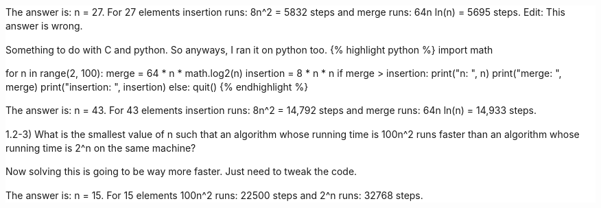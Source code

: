 The answer is: n = 27. For 27 elements insertion runs: 8n^2 = 5832 steps and merge runs: 64n ln(n) = 5695 steps. Edit: This answer is wrong. 

Something to do with C and python. So anyways, I ran it on python too.
{% highlight python %}
import math

for n in range(2, 100):
  merge = 64 * n * math.log2(n)
  insertion = 8 * n * n
  if merge > insertion:
      print("n: ", n)
      print("merge: ", merge)
      print("insertion: ", insertion)
  else:
      quit()
{% endhighlight %}

The answer is: n = 43. For 43 elements insertion runs: 8n^2 = 14,792 steps and merge runs: 64n ln(n) = 14,933 steps.

1.2-3) What is the smallest value of n such that an algorithm whose running time is 100n^2 runs faster than an algorithm whose running time is 2^n on the same machine?

Now solving this is going to be way more faster. Just need to tweak the code.

The answer is: n = 15. For 15 elements 100n^2 runs: 22500 steps and 2^n runs: 32768 steps.